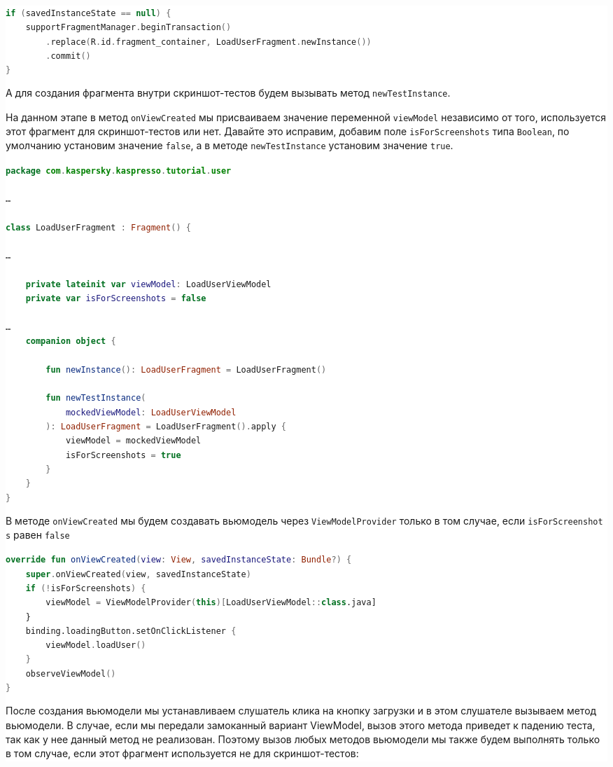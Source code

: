```kotlin
if (savedInstanceState == null) {
    supportFragmentManager.beginTransaction()
        .replace(R.id.fragment_container, LoadUserFragment.newInstance())
        .commit()
}

``` 
А для создания фрагмента внутри скриншот-тестов будем вызывать метод `newTestInstance`.

На данном этапе в метод `onViewCreated` мы присваиваем значение переменной `viewModel` независимо от того, используется этот фрагмент для скриншот-тестов или нет. Давайте это исправим, добавим поле `isForScreenshots` типа `Boolean`, по умолчанию установим значение `false`, а в методе `newTestInstance` установим значение `true`.

```kotlin
package com.kaspersky.kaspresso.tutorial.user

…

class LoadUserFragment : Fragment() {

…

    private lateinit var viewModel: LoadUserViewModel
    private var isForScreenshots = false

…
    companion object {

        fun newInstance(): LoadUserFragment = LoadUserFragment()

        fun newTestInstance(
            mockedViewModel: LoadUserViewModel
        ): LoadUserFragment = LoadUserFragment().apply {
            viewModel = mockedViewModel
            isForScreenshots = true
        }
    }
}

``` 
В методе `onViewCreated` мы будем создавать вьюмодель через `ViewModelProvider` только в том случае, если `isForScreenshots` равен `false`

```kotlin
override fun onViewCreated(view: View, savedInstanceState: Bundle?) {
    super.onViewCreated(view, savedInstanceState)
    if (!isForScreenshots) {
        viewModel = ViewModelProvider(this)[LoadUserViewModel::class.java]
    }
    binding.loadingButton.setOnClickListener {
        viewModel.loadUser()
    }
    observeViewModel()
}

```
После создания вьюмодели мы устанавливаем слушатель клика на кнопку загрузки и в этом слушателе вызываем метод вьюмодели. В случае, если мы передали замоканный вариант ViewModel, вызов этого метода приведет к падению теста, так как у нее данный метод не реализован. Поэтому вызов любых методов вьюмодели мы также будем выполнять только в том случае, если этот фрагмент используется не для скриншот-тестов:
